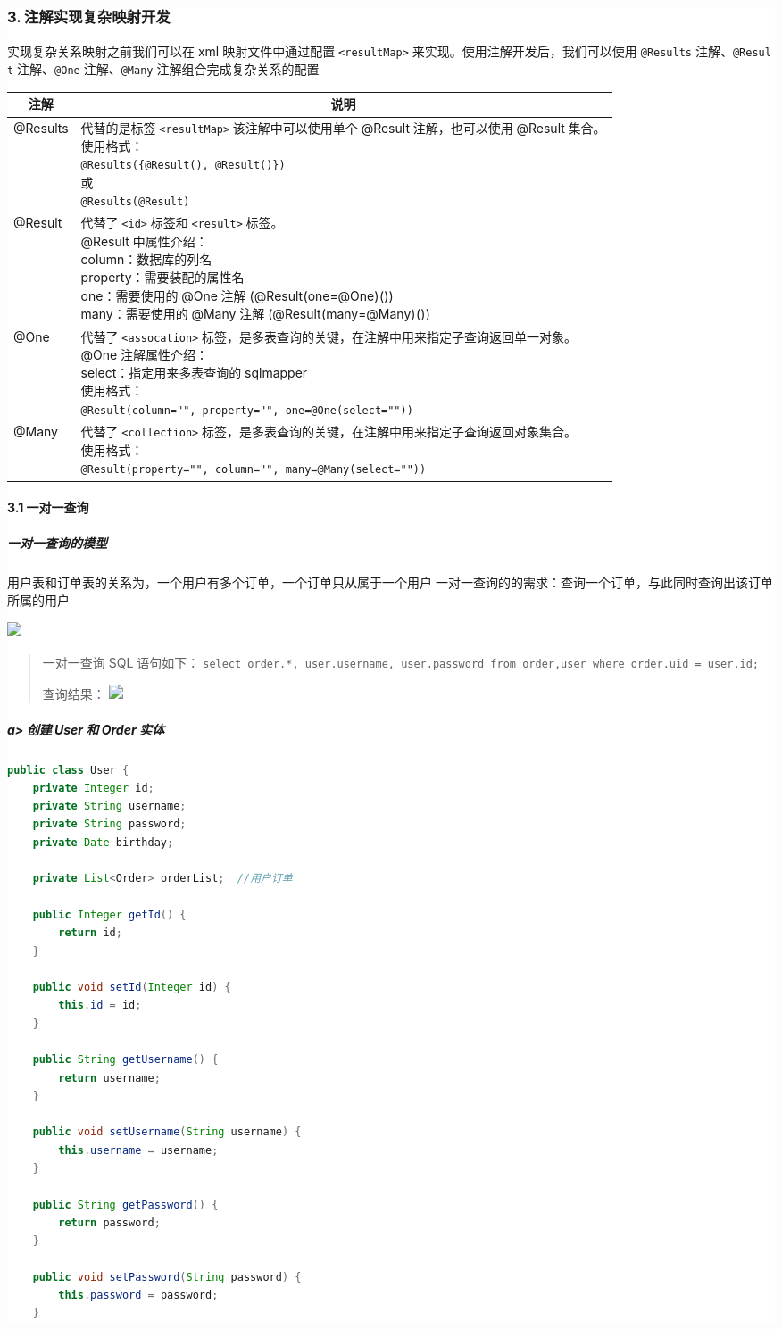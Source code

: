 ### 3. 注解实现复杂映射开发

实现复杂关系映射之前我们可以在 xml 映射文件中通过配置 `<resultMap>` 来实现。使用注解开发后，我们可以使用 `@Results` 注解、`@Result` 注解、`@One` 注解、`@Many` 注解组合完成复杂关系的配置

|注解|说明|
|---|---|
|@Results|代替的是标签 `<resultMap>` 该注解中可以使用单个 @Result 注解，也可以使用 @Result 集合。<br> 使用格式：<br> `@Results({@Result(), @Result()})` <br> 或 <br> `@Results(@Result)`|
|@Result|代替了 `<id>` 标签和 `<result>` 标签。<br> @Result 中属性介绍：<br> column：数据库的列名 <br> property：需要装配的属性名 <br> one：需要使用的 @One 注解 (@Result(one=@One)()) <br> many：需要使用的 @Many 注解 (@Result(many=@Many)())|
|@One|代替了 `<assocation>` 标签，是多表查询的关键，在注解中用来指定子查询返回单一对象。<br> @One 注解属性介绍：<br> select：指定用来多表查询的 sqlmapper <br> 使用格式：<br> `@Result(column="", property="", one=@One(select=""))`|
|@Many|代替了 `<collection>` 标签，是多表查询的关键，在注解中用来指定子查询返回对象集合。<br> 使用格式：<br> `@Result(property="", column="", many=@Many(select=""))`|

#### 3.1 一对一查询

##### 一对一查询的模型

用户表和订单表的关系为，一个用户有多个订单，一个订单只从属于一个用户
一对一查询的的需求：查询一个订单，与此同时查询出该订单所属的用户

![](https://gitee.com/DoubleZHEz/mine/raw/main/ImageRepository/Java%20%E6%8A%80%E6%9C%AF/%E6%A1%86%E6%9E%B6/MyBatis/202111211020360.png)

> 一对一查询 SQL 语句如下：
> `select order.*, user.username, user.password from order,user where order.uid = user.id;`
>
> 查询结果：
> ![](https://gitee.com/DoubleZHEz/mine/raw/main/ImageRepository/Java%20%E6%8A%80%E6%9C%AF/%E6%A1%86%E6%9E%B6/MyBatis/202111211216084.png)

##### a> 创建 User 和 Order 实体

```java
public class User {
    private Integer id;
    private String username;
    private String password;
    private Date birthday;

    private List<Order> orderList;  //用户订单

    public Integer getId() {
        return id;
    }

    public void setId(Integer id) {
        this.id = id;
    }

    public String getUsername() {
        return username;
    }

    public void setUsername(String username) {
        this.username = username;
    }

    public String getPassword() {
        return password;
    }

    public void setPassword(String password) {
        this.password = password;
    }

```